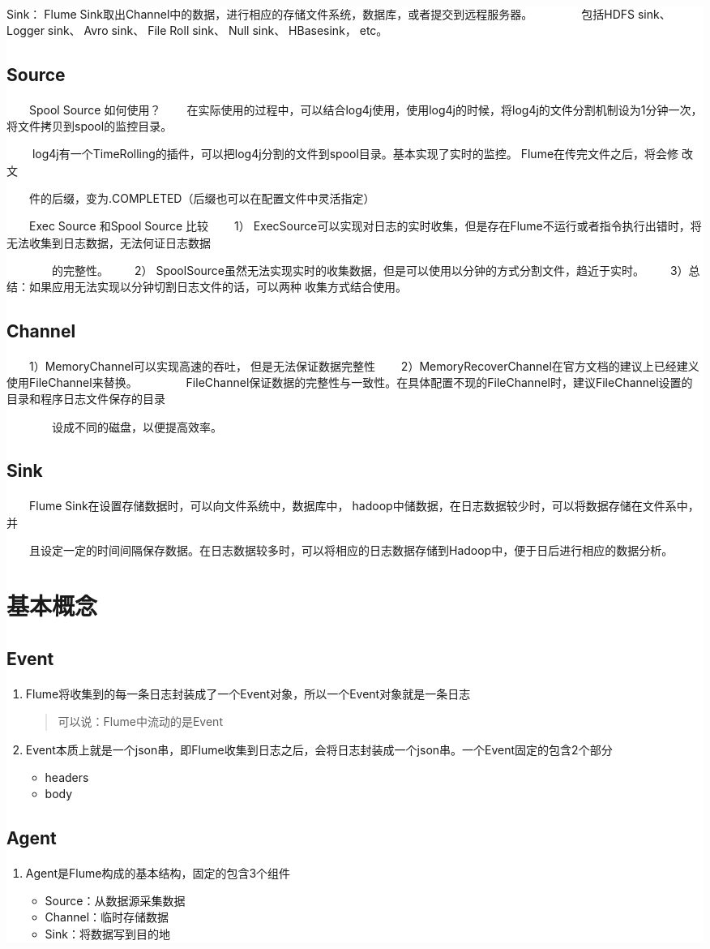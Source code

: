 Sink： Flume Sink取出Channel中的数据，进行相应的存储文件系统，数据库，或者提交到远程服务器。
　　　　包括HDFS sink、 Logger sink、 Avro sink、 File Roll sink、 Null sink、 HBasesink， etc。

## Source

　　Spool Source 如何使用？
　　在实际使用的过程中，可以结合log4j使用，使用log4j的时候，将log4j的文件分割机制设为1分钟一次，将文件拷贝到spool的监控目录。

　　 log4j有一个TimeRolling的插件，可以把log4j分割的文件到spool目录。基本实现了实时的监控。 Flume在传完文件之后，将会修 改文

　　件的后缀，变为.COMPLETED（后缀也可以在配置文件中灵活指定）

　　Exec Source 和Spool Source 比较
　　1） ExecSource可以实现对日志的实时收集，但是存在Flume不运行或者指令执行出错时，将无法收集到日志数据，无法何证日志数据

　　　　的完整性。
　　2） SpoolSource虽然无法实现实时的收集数据，但是可以使用以分钟的方式分割文件，趋近于实时。
　　3）总结：如果应用无法实现以分钟切割日志文件的话，可以两种 收集方式结合使用。

## Channel

　　1）MemoryChannel可以实现高速的吞吐， 但是无法保证数据完整性
　　2）MemoryRecoverChannel在官方文档的建议上已经建义使用FileChannel来替换。
　　　　FileChannel保证数据的完整性与一致性。在具体配置不现的FileChannel时，建议FileChannel设置的目录和程序日志文件保存的目录

　　　　设成不同的磁盘，以便提高效率。 

## Sink

　　Flume Sink在设置存储数据时，可以向文件系统中，数据库中， hadoop中储数据，在日志数据较少时，可以将数据存储在文件系中，并

　　且设定一定的时间间隔保存数据。在日志数据较多时，可以将相应的日志数据存储到Hadoop中，便于日后进行相应的数据分析。 





# 基本概念

## Event

1. Flume将收集到的每一条日志封装成了一个Event对象，所以一个Event对象就是一条日志

   > 可以说：Flume中流动的是Event

2. Event本质上就是一个json串，即Flume收集到日志之后，会将日志封装成一个json串。一个Event固定的包含2个部分

   - headers
   - body

## Agent

1. Agent是Flume构成的基本结构，固定的包含3个组件

   - Source：从数据源采集数据
   - Channel：临时存储数据
   - Sink：将数据写到目的地
